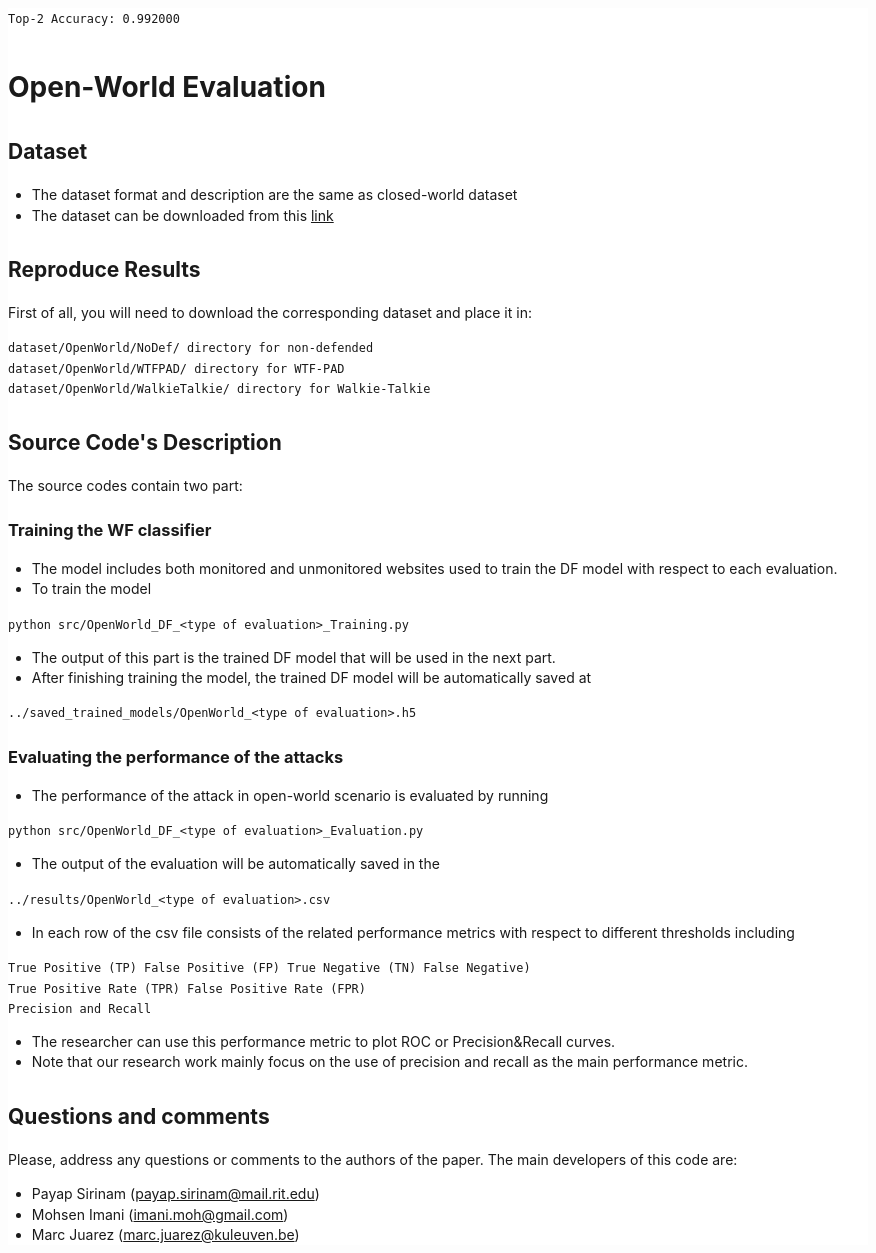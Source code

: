 ```
Top-2 Accuracy: 0.992000 
```
# Open-World Evaluation
## Dataset
- The dataset format and description are the same as closed-world dataset
- The dataset can be downloaded from this [link](https://drive.google.com/drive/folders/1EDgNIM98PlayyUplKbaviHlDpVhVa1yS?usp=sharing)

## Reproduce Results
First of all, you will need to download the corresponding dataset and place it in: 
  ```
  dataset/OpenWorld/NoDef/ directory for non-defended   
  dataset/OpenWorld/WTFPAD/ directory for WTF-PAD
  dataset/OpenWorld/WalkieTalkie/ directory for Walkie-Talkie
  ```

## Source Code's Description
The source codes contain two part:
### Training the WF classifier
- The model includes both monitored and unmonitored websites used to train the DF model with respect to each evaluation.
- To train the model
```
python src/OpenWorld_DF_<type of evaluation>_Training.py
```
- The output of this part is the trained DF model that will be used in the next part.
- After finishing training the model, the trained DF model will be automatically saved at 
```
../saved_trained_models/OpenWorld_<type of evaluation>.h5 
```
### Evaluating the performance of the attacks
- The performance of the attack in open-world scenario is evaluated by running  
```
python src/OpenWorld_DF_<type of evaluation>_Evaluation.py
```
- The output of the evaluation will be automatically saved in the 
```
../results/OpenWorld_<type of evaluation>.csv
```
- In each row of the csv file consists of the related performance metrics with respect to different thresholds including
```
True Positive (TP) False Positive (FP) True Negative (TN) False Negative)
True Positive Rate (TPR) False Positive Rate (FPR)
Precision and Recall
```
- The researcher can use this performance metric to plot ROC or Precision&Recall curves.
- Note that our research work mainly focus on the use of precision and recall as the main performance metric.

## Questions and comments
Please, address any questions or comments to the authors of the paper. The main developers of this code are:
* Payap Sirinam (payap.sirinam@mail.rit.edu)
* Mohsen Imani (imani.moh@gmail.com)
* Marc Juarez (marc.juarez@kuleuven.be)


